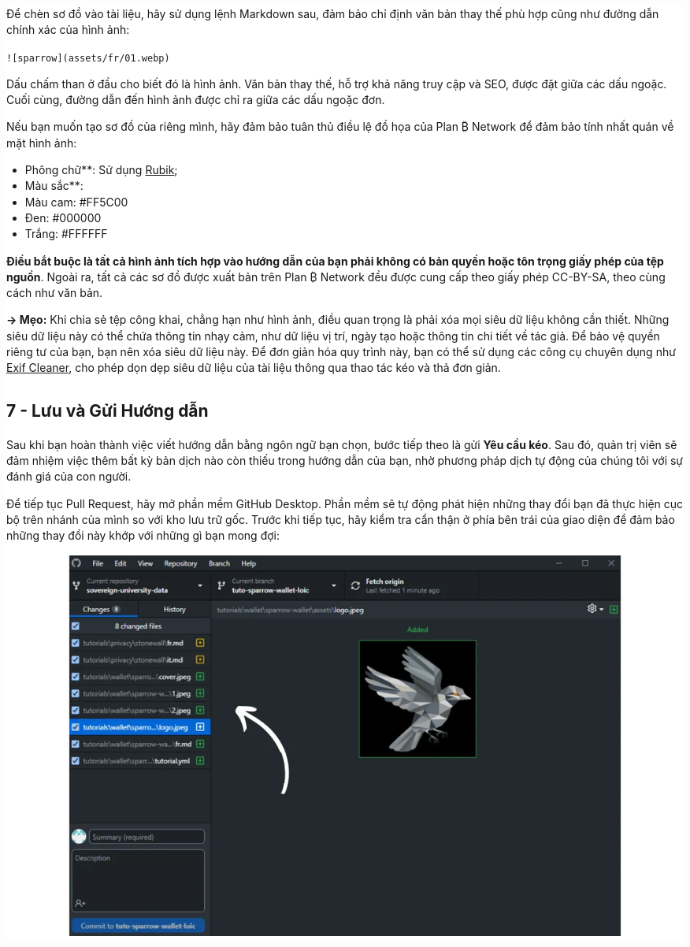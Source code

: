 Để chèn sơ đồ vào tài liệu, hãy sử dụng lệnh Markdown sau, đảm bảo chỉ định văn bản thay thế phù hợp cũng như đường dẫn chính xác của hình ảnh:

```
![sparrow](assets/fr/01.webp)
```

Dấu chấm than ở đầu cho biết đó là hình ảnh. Văn bản thay thế, hỗ trợ khả năng truy cập và SEO, được đặt giữa các dấu ngoặc. Cuối cùng, đường dẫn đến hình ảnh được chỉ ra giữa các dấu ngoặc đơn.

Nếu bạn muốn tạo sơ đồ của riêng mình, hãy đảm bảo tuân thủ điều lệ đồ họa của Plan ₿ Network để đảm bảo tính nhất quán về mặt hình ảnh:


- Phông chữ**: Sử dụng [Rubik](https://fonts.google.com/specimen/Rubik);
- Màu sắc**:
 - Màu cam: #FF5C00
 - Đen: #000000
 - Trắng: #FFFFFF

**Điều bắt buộc là tất cả hình ảnh tích hợp vào hướng dẫn của bạn phải không có bản quyền hoặc tôn trọng giấy phép của tệp nguồn**. Ngoài ra, tất cả các sơ đồ được xuất bản trên Plan ₿ Network đều được cung cấp theo giấy phép CC-BY-SA, theo cùng cách như văn bản.

**-> Mẹo:** Khi chia sẻ tệp công khai, chẳng hạn như hình ảnh, điều quan trọng là phải xóa mọi siêu dữ liệu không cần thiết. Những siêu dữ liệu này có thể chứa thông tin nhạy cảm, như dữ liệu vị trí, ngày tạo hoặc thông tin chi tiết về tác giả. Để bảo vệ quyền riêng tư của bạn, bạn nên xóa siêu dữ liệu này. Để đơn giản hóa quy trình này, bạn có thể sử dụng các công cụ chuyên dụng như [Exif Cleaner](https://exifcleaner.com/), cho phép dọn dẹp siêu dữ liệu của tài liệu thông qua thao tác kéo và thả đơn giản.

## 7 - Lưu và Gửi Hướng dẫn

Sau khi bạn hoàn thành việc viết hướng dẫn bằng ngôn ngữ bạn chọn, bước tiếp theo là gửi **Yêu cầu kéo**. Sau đó, quản trị viên sẽ đảm nhiệm việc thêm bất kỳ bản dịch nào còn thiếu trong hướng dẫn của bạn, nhờ phương pháp dịch tự động của chúng tôi với sự đánh giá của con người.

Để tiếp tục Pull Request, hãy mở phần mềm GitHub Desktop. Phần mềm sẽ tự động phát hiện những thay đổi bạn đã thực hiện cục bộ trên nhánh của mình so với kho lưu trữ gốc. Trước khi tiếp tục, hãy kiểm tra cẩn thận ở phía bên trái của giao diện để đảm bảo những thay đổi này khớp với những gì bạn mong đợi:

![TUTO](assets/fr/28.webp)
